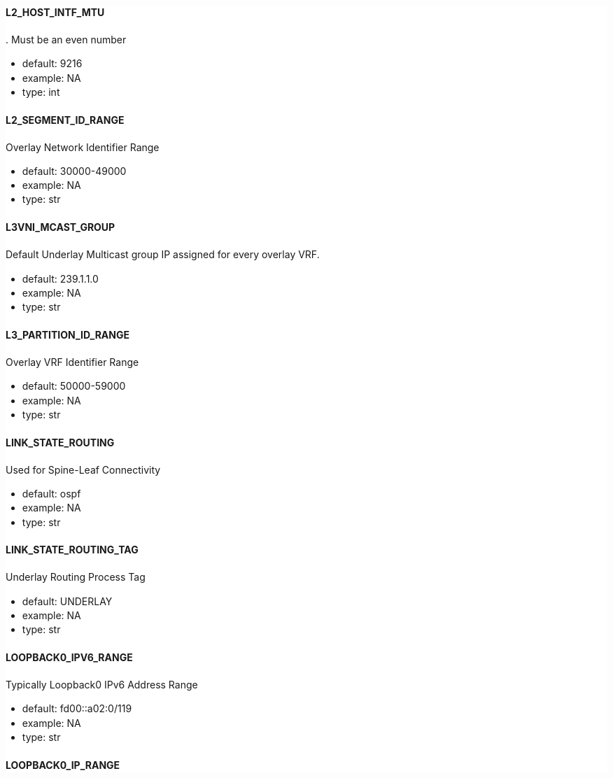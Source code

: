 #### L2_HOST_INTF_MTU

. Must be an even number

- default: 9216
- example: NA
- type: int

#### L2_SEGMENT_ID_RANGE

Overlay Network Identifier Range 

- default: 30000-49000
- example: NA
- type: str

#### L3VNI_MCAST_GROUP

Default Underlay Multicast group IP assigned for every overlay VRF.

- default: 239.1.1.0
- example: NA
- type: str

#### L3_PARTITION_ID_RANGE

Overlay VRF Identifier Range 

- default: 50000-59000
- example: NA
- type: str

#### LINK_STATE_ROUTING

Used for Spine-Leaf Connectivity

- default: ospf
- example: NA
- type: str

#### LINK_STATE_ROUTING_TAG

Underlay Routing Process Tag

- default: UNDERLAY
- example: NA
- type: str

#### LOOPBACK0_IPV6_RANGE

Typically Loopback0 IPv6 Address Range

- default: fd00::a02:0/119
- example: NA
- type: str

#### LOOPBACK0_IP_RANGE
